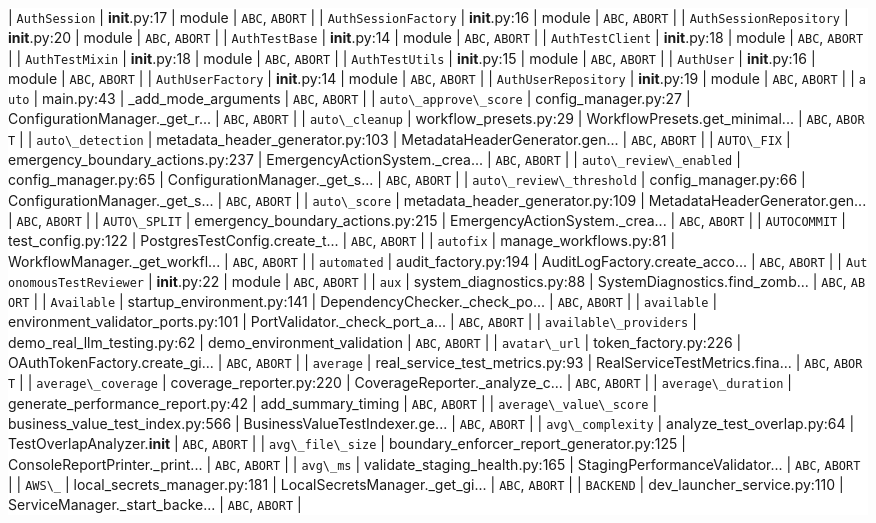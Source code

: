 | `AuthSession` | __init__.py:17 | module | `ABC`, `ABORT` |
| `AuthSessionFactory` | __init__.py:16 | module | `ABC`, `ABORT` |
| `AuthSessionRepository` | __init__.py:20 | module | `ABC`, `ABORT` |
| `AuthTestBase` | __init__.py:14 | module | `ABC`, `ABORT` |
| `AuthTestClient` | __init__.py:18 | module | `ABC`, `ABORT` |
| `AuthTestMixin` | __init__.py:18 | module | `ABC`, `ABORT` |
| `AuthTestUtils` | __init__.py:15 | module | `ABC`, `ABORT` |
| `AuthUser` | __init__.py:16 | module | `ABC`, `ABORT` |
| `AuthUserFactory` | __init__.py:14 | module | `ABC`, `ABORT` |
| `AuthUserRepository` | __init__.py:19 | module | `ABC`, `ABORT` |
| `auto` | main.py:43 | _add_mode_arguments | `ABC`, `ABORT` |
| `auto\_approve\_score` | config_manager.py:27 | ConfigurationManager._get_r... | `ABC`, `ABORT` |
| `auto\_cleanup` | workflow_presets.py:29 | WorkflowPresets.get_minimal... | `ABC`, `ABORT` |
| `auto\_detection` | metadata_header_generator.py:103 | MetadataHeaderGenerator.gen... | `ABC`, `ABORT` |
| `AUTO\_FIX` | emergency_boundary_actions.py:237 | EmergencyActionSystem._crea... | `ABC`, `ABORT` |
| `auto\_review\_enabled` | config_manager.py:65 | ConfigurationManager._get_s... | `ABC`, `ABORT` |
| `auto\_review\_threshold` | config_manager.py:66 | ConfigurationManager._get_s... | `ABC`, `ABORT` |
| `auto\_score` | metadata_header_generator.py:109 | MetadataHeaderGenerator.gen... | `ABC`, `ABORT` |
| `AUTO\_SPLIT` | emergency_boundary_actions.py:215 | EmergencyActionSystem._crea... | `ABC`, `ABORT` |
| `AUTOCOMMIT` | test_config.py:122 | PostgresTestConfig.create_t... | `ABC`, `ABORT` |
| `autofix` | manage_workflows.py:81 | WorkflowManager._get_workfl... | `ABC`, `ABORT` |
| `automated` | audit_factory.py:194 | AuditLogFactory.create_acco... | `ABC`, `ABORT` |
| `AutonomousTestReviewer` | __init__.py:22 | module | `ABC`, `ABORT` |
| `aux` | system_diagnostics.py:88 | SystemDiagnostics.find_zomb... | `ABC`, `ABORT` |
| `Available` | startup_environment.py:141 | DependencyChecker._check_po... | `ABC`, `ABORT` |
| `available` | environment_validator_ports.py:101 | PortValidator._check_port_a... | `ABC`, `ABORT` |
| `available\_providers` | demo_real_llm_testing.py:62 | demo_environment_validation | `ABC`, `ABORT` |
| `avatar\_url` | token_factory.py:226 | OAuthTokenFactory.create_gi... | `ABC`, `ABORT` |
| `average` | real_service_test_metrics.py:93 | RealServiceTestMetrics.fina... | `ABC`, `ABORT` |
| `average\_coverage` | coverage_reporter.py:220 | CoverageReporter._analyze_c... | `ABC`, `ABORT` |
| `average\_duration` | generate_performance_report.py:42 | add_summary_timing | `ABC`, `ABORT` |
| `average\_value\_score` | business_value_test_index.py:566 | BusinessValueTestIndexer.ge... | `ABC`, `ABORT` |
| `avg\_complexity` | analyze_test_overlap.py:64 | TestOverlapAnalyzer.__init__ | `ABC`, `ABORT` |
| `avg\_file\_size` | boundary_enforcer_report_generator.py:125 | ConsoleReportPrinter._print... | `ABC`, `ABORT` |
| `avg\_ms` | validate_staging_health.py:165 | StagingPerformanceValidator... | `ABC`, `ABORT` |
| `AWS\_` | local_secrets_manager.py:181 | LocalSecretsManager._get_gi... | `ABC`, `ABORT` |
| `BACKEND` | dev_launcher_service.py:110 | ServiceManager._start_backe... | `ABC`, `ABORT` |
